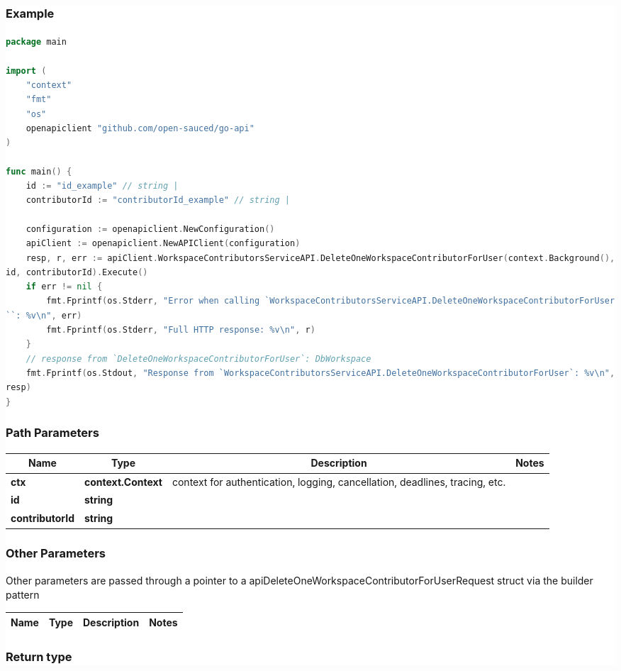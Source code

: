 ### Example

```go
package main

import (
    "context"
    "fmt"
    "os"
    openapiclient "github.com/open-sauced/go-api"
)

func main() {
    id := "id_example" // string | 
    contributorId := "contributorId_example" // string | 

    configuration := openapiclient.NewConfiguration()
    apiClient := openapiclient.NewAPIClient(configuration)
    resp, r, err := apiClient.WorkspaceContributorsServiceAPI.DeleteOneWorkspaceContributorForUser(context.Background(), id, contributorId).Execute()
    if err != nil {
        fmt.Fprintf(os.Stderr, "Error when calling `WorkspaceContributorsServiceAPI.DeleteOneWorkspaceContributorForUser``: %v\n", err)
        fmt.Fprintf(os.Stderr, "Full HTTP response: %v\n", r)
    }
    // response from `DeleteOneWorkspaceContributorForUser`: DbWorkspace
    fmt.Fprintf(os.Stdout, "Response from `WorkspaceContributorsServiceAPI.DeleteOneWorkspaceContributorForUser`: %v\n", resp)
}
```

### Path Parameters


Name | Type | Description  | Notes
------------- | ------------- | ------------- | -------------
**ctx** | **context.Context** | context for authentication, logging, cancellation, deadlines, tracing, etc.
**id** | **string** |  | 
**contributorId** | **string** |  | 

### Other Parameters

Other parameters are passed through a pointer to a apiDeleteOneWorkspaceContributorForUserRequest struct via the builder pattern


Name | Type | Description  | Notes
------------- | ------------- | ------------- | -------------



### Return type
